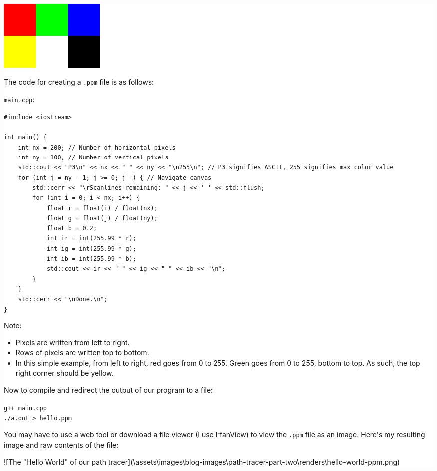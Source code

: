 <img src="\assets\images\blog-images\path-tracer-part-two\ppm-example-output.png">


</div>

The code for creating a `.ppm` file is as follows:

`main.cpp`:
<pre><code class="language-cpp">#include &lt;iostream>

int main() {
	int nx = 200; // Number of horizontal pixels
	int ny = 100; // Number of vertical pixels
	std::cout &lt;&lt; "P3\n" &lt;&lt; nx &lt;&lt; " " &lt;&lt; ny &lt;&lt; "\n255\n"; // P3 signifies ASCII, 255 signifies max color value
	for (int j = ny - 1; j >= 0; j--) { // Navigate canvas
	    std::cerr &lt;&lt; "\rScanlines remaining: " &lt;&lt; j &lt;&lt; ' ' &lt;&lt; std::flush;
		for (int i = 0; i &lt; nx; i++) {
			float r = float(i) / float(nx);
			float g = float(j) / float(ny);
			float b = 0.2;
			int ir = int(255.99 * r);
			int ig = int(255.99 * g);
			int ib = int(255.99 * b);
			std::cout &lt;&lt; ir &lt;&lt; " " &lt;&lt; ig &lt;&lt; " " &lt;&lt; ib &lt;&lt; "\n";
		}
	}
	std::cerr &lt;&lt; "\nDone.\n";
}</code></pre>


Note:

- Pixels are written from left to right.
- Rows of pixels are written top to bottom.
- In this simple example, from left to right, red goes from 0 to 255. Green goes from 0 to 255, bottom to top. As such, the top right corner should be yellow.

Now to compile and redirect the output of our program to a file:
<pre><code class="language-shell">g++ main.cpp
./a.out > hello.ppm</code></pre>

You may have to use a [web tool](http://www.cs.rhodes.edu/welshc/COMP141_F16/ppmReader.html) or download a file viewer (I use [IrfanView](https://www.irfanview.com/)) to view the `.ppm` file as an image. Here's my resulting image and raw contents of the file:

<span class="row">
![The "Hello World" of our path tracer](\assets\images\blog-images\path-tracer-part-two\renders\hello-world-ppm.png)
